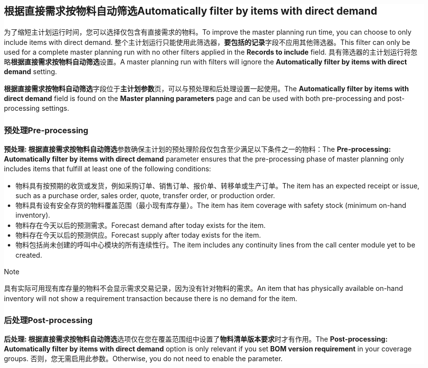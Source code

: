 ## <a name="automatically-filter-by-items-with-direct-demand"></a><span data-ttu-id="ce3c4-215">根据直接需求按物料自动筛选</span><span class="sxs-lookup"><span data-stu-id="ce3c4-215">Automatically filter by items with direct demand</span></span>

<span data-ttu-id="ce3c4-216">为了缩短主计划运行时间，您可以选择仅包含有直接需求的物料。</span><span class="sxs-lookup"><span data-stu-id="ce3c4-216">To improve the master planning run time, you can choose to only include items with direct demand.</span></span> <span data-ttu-id="ce3c4-217">整个主计划运行只能使用此筛选器，**要包括的记录**字段不应用其他筛选器。</span><span class="sxs-lookup"><span data-stu-id="ce3c4-217">This filter can only be used for a complete master planning run with no other filters applied in the **Records to include** field.</span></span> <span data-ttu-id="ce3c4-218">具有筛选器的主计划运行将忽略**根据直接需求按物料自动筛选**设置。</span><span class="sxs-lookup"><span data-stu-id="ce3c4-218">A master planning run with filters will ignore the **Automatically filter by items with direct demand** setting.</span></span>

<span data-ttu-id="ce3c4-219">**根据直接需求按物料自动筛选**字段位于**主计划参数**页，可以与预处理和后处理设置一起使用。</span><span class="sxs-lookup"><span data-stu-id="ce3c4-219">The **Automatically filter by items with direct demand** field is found on the **Master planning parameters** page and can be used with both pre-processing and post-processing settings.</span></span>

### <a name="pre-processing"></a><span data-ttu-id="ce3c4-220">预处理</span><span class="sxs-lookup"><span data-stu-id="ce3c4-220">Pre-processing</span></span>
<span data-ttu-id="ce3c4-221">**预处理: 根据直接需求按物料自动筛选**参数确保主计划的预处理阶段仅包含至少满足以下条件之一的物料：</span><span class="sxs-lookup"><span data-stu-id="ce3c4-221">The **Pre-processing: Automatically filter by items with direct demand** parameter ensures that the pre-processing phase of master planning only includes items that fulfill at least one of the following conditions:</span></span>
  - <span data-ttu-id="ce3c4-222">物料具有按预期的收货或发货，例如采购订单、销售订单、报价单、转移单或生产订单。</span><span class="sxs-lookup"><span data-stu-id="ce3c4-222">The item has an expected receipt or issue, such as a purchase order, sales order, quote, transfer order, or production order.</span></span> 
  - <span data-ttu-id="ce3c4-223">物料具有设有安全存货的物料覆盖范围（最小现有库存量）。</span><span class="sxs-lookup"><span data-stu-id="ce3c4-223">The item has item coverage with safety stock (minimum on-hand inventory).</span></span>
  - <span data-ttu-id="ce3c4-224">物料存在今天以后的预测需求。</span><span class="sxs-lookup"><span data-stu-id="ce3c4-224">Forecast demand after today exists for the item.</span></span>
  - <span data-ttu-id="ce3c4-225">物料存在今天以后的预测供应。</span><span class="sxs-lookup"><span data-stu-id="ce3c4-225">Forecast supply after today exists for the item.</span></span>
  - <span data-ttu-id="ce3c4-226">物料包括尚未创建的呼叫中心模块的所有连续性行。</span><span class="sxs-lookup"><span data-stu-id="ce3c4-226">The item includes any continuity lines from the call center module yet to be created.</span></span>

> [!NOTE]
> <span data-ttu-id="ce3c4-227">具有实际可用现有库存量的物料不会显示需求交易记录，因为没有针对物料的需求。</span><span class="sxs-lookup"><span data-stu-id="ce3c4-227">An item that has physically available on-hand inventory will not show a requirement transaction because there is no demand for the item.</span></span>

### <a name="post-processing"></a><span data-ttu-id="ce3c4-228">后处理</span><span class="sxs-lookup"><span data-stu-id="ce3c4-228">Post-processing</span></span>
<span data-ttu-id="ce3c4-229">**后处理: 根据直接需求按物料自动筛选**选项仅在您在覆盖范围组中设置了**物料清单版本要求**时才有作用。</span><span class="sxs-lookup"><span data-stu-id="ce3c4-229">The **Post-processing: Automatically filter by items with direct demand** option is only relevant if you set **BOM version requirement** in your coverage groups.</span></span> <span data-ttu-id="ce3c4-230">否则，您无需启用此参数。</span><span class="sxs-lookup"><span data-stu-id="ce3c4-230">Otherwise, you do not need to enable the parameter.</span></span> 
